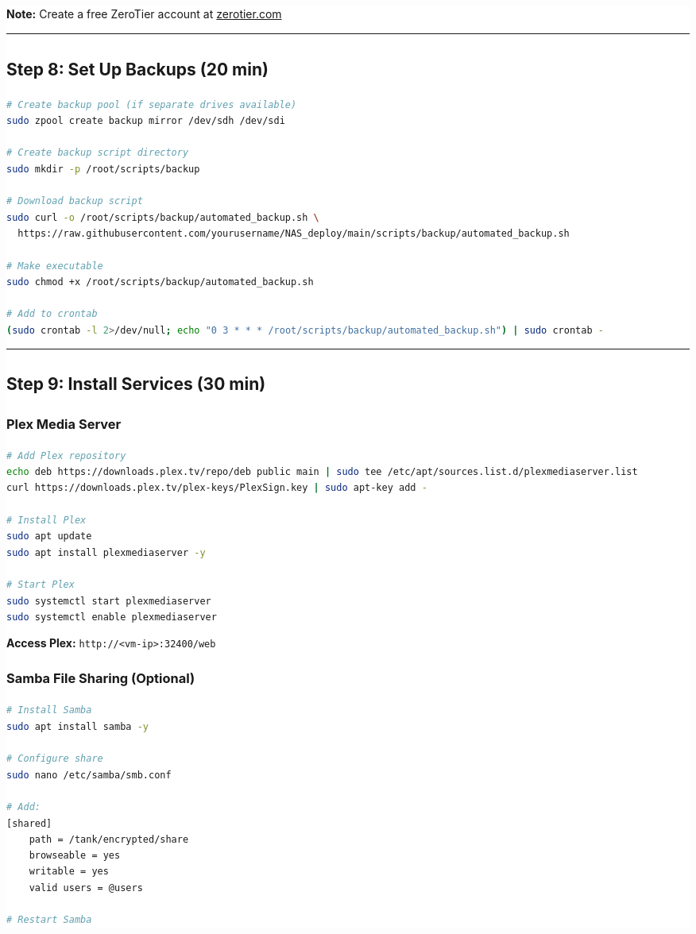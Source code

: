 **Note:** Create a free ZeroTier account at [zerotier.com](https://zerotier.com)

---

## Step 8: Set Up Backups (20 min)

```bash
# Create backup pool (if separate drives available)
sudo zpool create backup mirror /dev/sdh /dev/sdi

# Create backup script directory
sudo mkdir -p /root/scripts/backup

# Download backup script
sudo curl -o /root/scripts/backup/automated_backup.sh \
  https://raw.githubusercontent.com/yourusername/NAS_deploy/main/scripts/backup/automated_backup.sh

# Make executable
sudo chmod +x /root/scripts/backup/automated_backup.sh

# Add to crontab
(sudo crontab -l 2>/dev/null; echo "0 3 * * * /root/scripts/backup/automated_backup.sh") | sudo crontab -
```

---

## Step 9: Install Services (30 min)

### Plex Media Server

```bash
# Add Plex repository
echo deb https://downloads.plex.tv/repo/deb public main | sudo tee /etc/apt/sources.list.d/plexmediaserver.list
curl https://downloads.plex.tv/plex-keys/PlexSign.key | sudo apt-key add -

# Install Plex
sudo apt update
sudo apt install plexmediaserver -y

# Start Plex
sudo systemctl start plexmediaserver
sudo systemctl enable plexmediaserver
```

**Access Plex:** `http://<vm-ip>:32400/web`

### Samba File Sharing (Optional)

```bash
# Install Samba
sudo apt install samba -y

# Configure share
sudo nano /etc/samba/smb.conf

# Add:
[shared]
    path = /tank/encrypted/share
    browseable = yes
    writable = yes
    valid users = @users

# Restart Samba
```